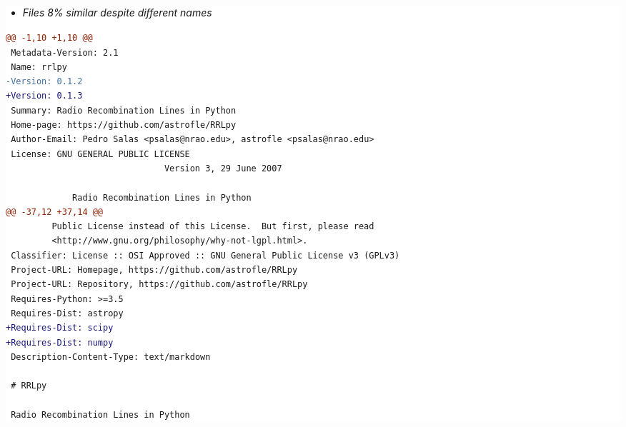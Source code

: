  * *Files 8% similar despite different names*

```diff
@@ -1,10 +1,10 @@
 Metadata-Version: 2.1
 Name: rrlpy
-Version: 0.1.2
+Version: 0.1.3
 Summary: Radio Recombination Lines in Python
 Home-page: https://github.com/astrofle/RRLpy
 Author-Email: Pedro Salas <psalas@nrao.edu>, astrofle <psalas@nrao.edu>
 License: GNU GENERAL PUBLIC LICENSE
                               Version 3, 29 June 2007
         
             Radio Recombination Lines in Python
@@ -37,12 +37,14 @@
         Public License instead of this License.  But first, please read
         <http://www.gnu.org/philosophy/why-not-lgpl.html>.
 Classifier: License :: OSI Approved :: GNU General Public License v3 (GPLv3)
 Project-URL: Homepage, https://github.com/astrofle/RRLpy
 Project-URL: Repository, https://github.com/astrofle/RRLpy
 Requires-Python: >=3.5
 Requires-Dist: astropy
+Requires-Dist: scipy
+Requires-Dist: numpy
 Description-Content-Type: text/markdown
 
 # RRLpy
 
 Radio Recombination Lines in Python
```

